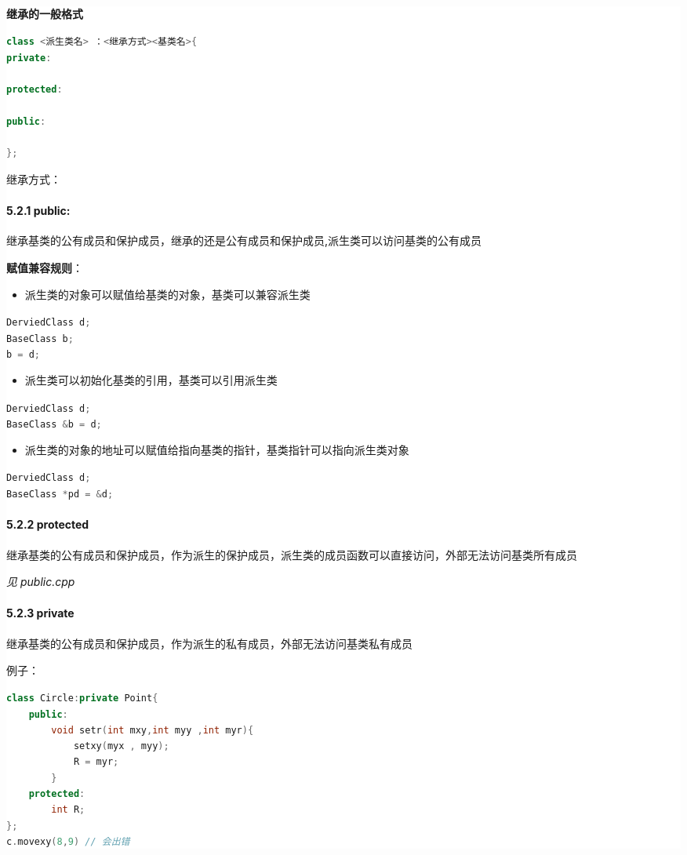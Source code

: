 
**继承的一般格式**
```c++
class <派生类名> ：<继承方式><基类名>{
private:

protected:

public:
    
};
```


继承方式：

#### 5.2.1 public:
继承基类的公有成员和保护成员，继承的还是公有成员和保护成员,派生类可以访问基类的公有成员

**赋值兼容规则**：

- 派生类的对象可以赋值给基类的对象，基类可以兼容派生类
```c++
DerviedClass d;
BaseClass b;
b = d;
```
- 派生类可以初始化基类的引用，基类可以引用派生类

```c++
DerviedClass d;
BaseClass &b = d;
```

- 派生类的对象的地址可以赋值给指向基类的指针，基类指针可以指向派生类对象

```c++
DerviedClass d;
BaseClass *pd = &d;
```



#### 5.2.2 protected

继承基类的公有成员和保护成员，作为派生的保护成员，派生类的成员函数可以直接访问，外部无法访问基类所有成员

*见 public.cpp*



#### 5.2.3 private

继承基类的公有成员和保护成员，作为派生的私有成员，外部无法访问基类私有成员

例子：

```C++
class Circle:private Point{
    public: 	
    	void setr(int mxy,int myy ,int myr){
            setxy(myx , myy);
            R = myr;
        }
    protected:
    	int R;
};
c.movexy(8,9) // 会出错
```
